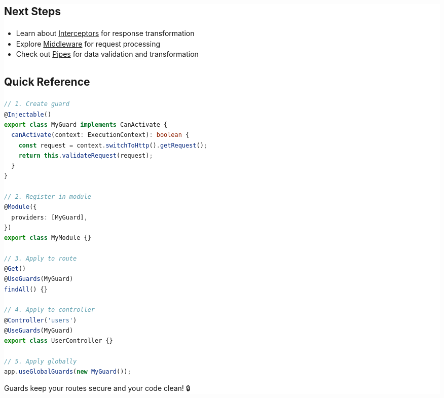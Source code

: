 ## Next Steps

- Learn about [Interceptors](/fundamentals/interceptors) for response transformation
- Explore [Middleware](/fundamentals/middleware) for request processing
- Check out [Pipes](/fundamentals/pipes) for data validation and transformation

## Quick Reference

```typescript
// 1. Create guard
@Injectable()
export class MyGuard implements CanActivate {
  canActivate(context: ExecutionContext): boolean {
    const request = context.switchToHttp().getRequest();
    return this.validateRequest(request);
  }
}

// 2. Register in module
@Module({
  providers: [MyGuard],
})
export class MyModule {}

// 3. Apply to route
@Get()
@UseGuards(MyGuard)
findAll() {}

// 4. Apply to controller
@Controller('users')
@UseGuards(MyGuard)
export class UserController {}

// 5. Apply globally
app.useGlobalGuards(new MyGuard());
```

Guards keep your routes secure and your code clean! 🔒
